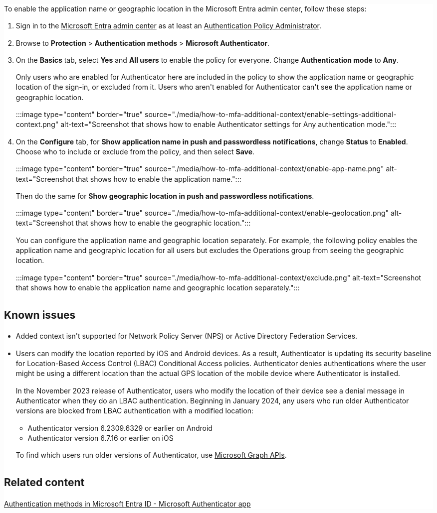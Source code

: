 To enable the application name or geographic location in the Microsoft Entra admin center, follow these steps:

1. Sign in to the [Microsoft Entra admin center](https://entra.microsoft.com) as at least an [Authentication Policy Administrator](~/identity/role-based-access-control/permissions-reference.md#authentication-policy-administrator).
1. Browse to **Protection** > **Authentication methods** > **Microsoft Authenticator**.
1. On the **Basics** tab, select **Yes** and **All users** to enable the policy for everyone. Change **Authentication mode** to **Any**.

   Only users who are enabled for Authenticator here are included in the policy to show the application name or geographic location of the sign-in, or excluded from it. Users who aren't enabled for Authenticator can't see the application name or geographic location.

   :::image type="content" border="true" source="./media/how-to-mfa-additional-context/enable-settings-additional-context.png" alt-text="Screenshot that shows how to enable Authenticator settings for Any authentication mode.":::

1. On the **Configure** tab, for **Show application name in push and passwordless notifications**, change **Status** to **Enabled**. Choose who to include or exclude from the policy, and then select **Save**.

   :::image type="content" border="true" source="./media/how-to-mfa-additional-context/enable-app-name.png" alt-text="Screenshot that shows how to enable the application name.":::

   Then do the same for **Show geographic location in push and passwordless notifications**.

   :::image type="content" border="true" source="./media/how-to-mfa-additional-context/enable-geolocation.png" alt-text="Screenshot that shows how to enable the geographic location.":::

   You can configure the application name and geographic location separately. For example, the following policy enables the application name and geographic location for all users but excludes the Operations group from seeing the geographic location.

   :::image type="content" border="true" source="./media/how-to-mfa-additional-context/exclude.png" alt-text="Screenshot that shows how to enable the application name and geographic location separately.":::

## Known issues

- Added context isn't supported for Network Policy Server (NPS) or Active Directory Federation Services.
- Users can modify the location reported by iOS and Android devices. As a result, Authenticator is updating its security baseline for Location-Based Access Control (LBAC) Conditional Access policies. Authenticator denies authentications where the user might be using a different location than the actual GPS location of the mobile device where Authenticator is installed.  

  In the November 2023 release of Authenticator, users who modify the location of their device see a denial message in Authenticator when they do an LBAC authentication. Beginning in January 2024, any users who run older Authenticator versions are blocked from LBAC authentication with a modified location:
  
  - Authenticator version 6.2309.6329 or earlier on Android
  - Authenticator version 6.7.16 or earlier on iOS
  
  To find which users run older versions of Authenticator, use [Microsoft Graph APIs](/graph/api/resources/microsoftauthenticatorauthenticationmethod#properties).

## Related content

[Authentication methods in Microsoft Entra ID - Microsoft Authenticator app](concept-authentication-authenticator-app.md)
